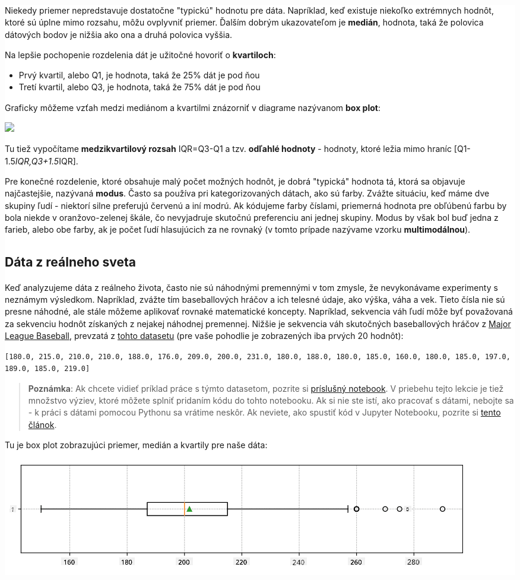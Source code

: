 Niekedy priemer nepredstavuje dostatočne "typickú" hodnotu pre dáta. Napríklad, keď existuje niekoľko extrémnych hodnôt, ktoré sú úplne mimo rozsahu, môžu ovplyvniť priemer. Ďalším dobrým ukazovateľom je **medián**, hodnota, taká že polovica dátových bodov je nižšia ako ona a druhá polovica vyššia.

Na lepšie pochopenie rozdelenia dát je užitočné hovoriť o **kvartiloch**:

* Prvý kvartil, alebo Q1, je hodnota, taká že 25% dát je pod ňou
* Tretí kvartil, alebo Q3, je hodnota, taká že 75% dát je pod ňou

Graficky môžeme vzťah medzi mediánom a kvartilmi znázorniť v diagrame nazývanom **box plot**:

<img src="images/boxplot_explanation.png" width="50%"/>

Tu tiež vypočítame **medzikvartilový rozsah** IQR=Q3-Q1 a tzv. **odľahlé hodnoty** - hodnoty, ktoré ležia mimo hraníc [Q1-1.5*IQR,Q3+1.5*IQR].

Pre konečné rozdelenie, ktoré obsahuje malý počet možných hodnôt, je dobrá "typická" hodnota tá, ktorá sa objavuje najčastejšie, nazývaná **modus**. Často sa používa pri kategorizovaných dátach, ako sú farby. Zvážte situáciu, keď máme dve skupiny ľudí - niektorí silne preferujú červenú a iní modrú. Ak kódujeme farby číslami, priemerná hodnota pre obľúbenú farbu by bola niekde v oranžovo-zelenej škále, čo nevyjadruje skutočnú preferenciu ani jednej skupiny. Modus by však bol buď jedna z farieb, alebo obe farby, ak je počet ľudí hlasujúcich za ne rovnaký (v tomto prípade nazývame vzorku **multimodálnou**).

## Dáta z reálneho sveta

Keď analyzujeme dáta z reálneho života, často nie sú náhodnými premennými v tom zmysle, že nevykonávame experimenty s neznámym výsledkom. Napríklad, zvážte tím baseballových hráčov a ich telesné údaje, ako výška, váha a vek. Tieto čísla nie sú presne náhodné, ale stále môžeme aplikovať rovnaké matematické koncepty. Napríklad, sekvencia váh ľudí môže byť považovaná za sekvenciu hodnôt získaných z nejakej náhodnej premennej. Nižšie je sekvencia váh skutočných baseballových hráčov z [Major League Baseball](http://mlb.mlb.com/index.jsp), prevzatá z [tohto datasetu](http://wiki.stat.ucla.edu/socr/index.php/SOCR_Data_MLB_HeightsWeights) (pre vaše pohodlie je zobrazených iba prvých 20 hodnôt):

```
[180.0, 215.0, 210.0, 210.0, 188.0, 176.0, 209.0, 200.0, 231.0, 180.0, 188.0, 180.0, 185.0, 160.0, 180.0, 185.0, 197.0, 189.0, 185.0, 219.0]
```

> **Poznámka**: Ak chcete vidieť príklad práce s týmto datasetom, pozrite si [príslušný notebook](notebook.ipynb). V priebehu tejto lekcie je tiež množstvo výziev, ktoré môžete splniť pridaním kódu do tohto notebooku. Ak si nie ste istí, ako pracovať s dátami, nebojte sa - k práci s dátami pomocou Pythonu sa vrátime neskôr. Ak neviete, ako spustiť kód v Jupyter Notebooku, pozrite si [tento článok](https://soshnikov.com/education/how-to-execute-notebooks-from-github/).

Tu je box plot zobrazujúci priemer, medián a kvartily pre naše dáta:

![Box plot váhy](../../../../translated_images/weight-boxplot.1dbab1c03af26f8a008fff4e17680082c8ab147d6df646cbac440bbf8f5b9c42.sk.png)
